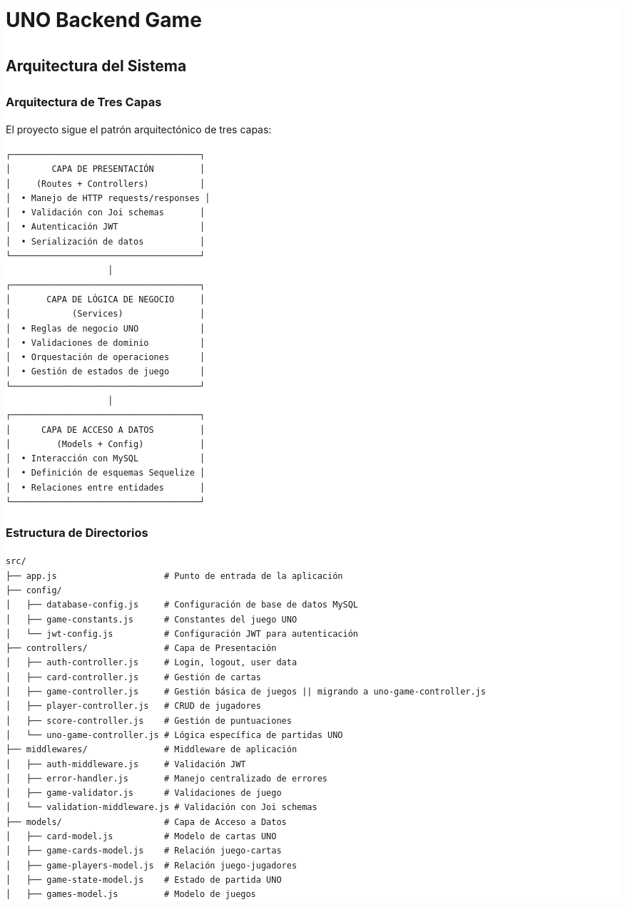 # UNO Backend Game

## Arquitectura del Sistema

### Arquitectura de Tres Capas

El proyecto sigue el patrón arquitectónico de tres capas:

```
┌─────────────────────────────────────┐
│        CAPA DE PRESENTACIÓN         │
│     (Routes + Controllers)          │
│  • Manejo de HTTP requests/responses │
│  • Validación con Joi schemas       │
│  • Autenticación JWT                │
│  • Serialización de datos           │
└─────────────────────────────────────┘
                    │
┌─────────────────────────────────────┐
│       CAPA DE LÓGICA DE NEGOCIO     │
│            (Services)               │
│  • Reglas de negocio UNO            │
│  • Validaciones de dominio          │
│  • Orquestación de operaciones      │
│  • Gestión de estados de juego      │
└─────────────────────────────────────┘
                    │
┌─────────────────────────────────────┐
│      CAPA DE ACCESO A DATOS         │
│         (Models + Config)           │
│  • Interacción con MySQL            │
│  • Definición de esquemas Sequelize │
│  • Relaciones entre entidades       │
└─────────────────────────────────────┘
```

### Estructura de Directorios

```
src/
├── app.js                     # Punto de entrada de la aplicación
├── config/
│   ├── database-config.js     # Configuración de base de datos MySQL
│   ├── game-constants.js      # Constantes del juego UNO
│   └── jwt-config.js          # Configuración JWT para autenticación
├── controllers/               # Capa de Presentación
│   ├── auth-controller.js     # Login, logout, user data
│   ├── card-controller.js     # Gestión de cartas
│   ├── game-controller.js     # Gestión básica de juegos || migrando a uno-game-controller.js
│   ├── player-controller.js   # CRUD de jugadores
│   ├── score-controller.js    # Gestión de puntuaciones
│   └── uno-game-controller.js # Lógica específica de partidas UNO
├── middlewares/               # Middleware de aplicación
│   ├── auth-middleware.js     # Validación JWT
│   ├── error-handler.js       # Manejo centralizado de errores
│   ├── game-validator.js      # Validaciones de juego
│   └── validation-middleware.js # Validación con Joi schemas
├── models/                    # Capa de Acceso a Datos
│   ├── card-model.js          # Modelo de cartas UNO
│   ├── game-cards-model.js    # Relación juego-cartas
│   ├── game-players-model.js  # Relación juego-jugadores
│   ├── game-state-model.js    # Estado de partida UNO
│   ├── games-model.js         # Modelo de juegos
```